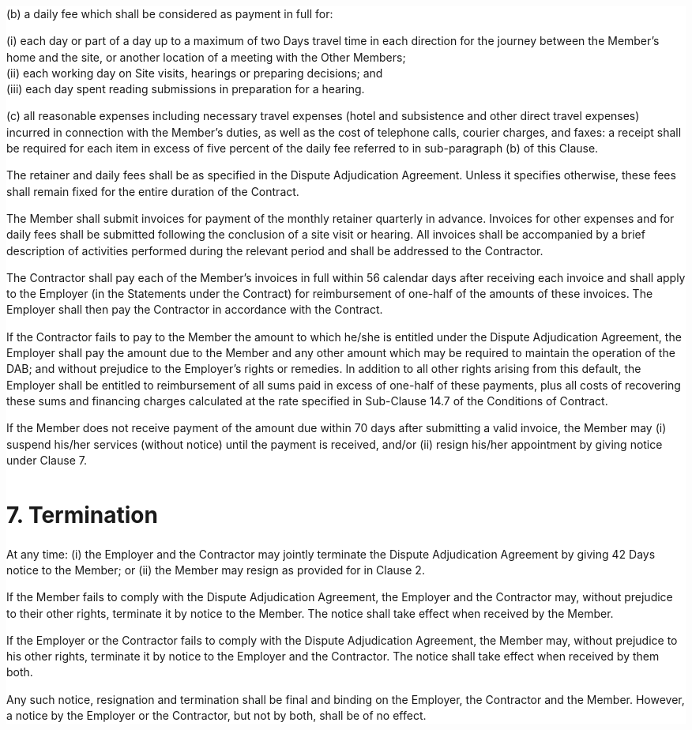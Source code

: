 (b) a daily fee which shall be considered as payment in full for:  

(i) each day or part of a day up to a maximum of two Days travel time in each direction for the journey between the Member’s home and the site, or another location of a meeting with the Other Members;   
(ii) each working day on Site visits, hearings or preparing decisions; and   
(iii) each day spent reading submissions in preparation for a hearing.  

(c) all reasonable expenses including necessary travel expenses (hotel and subsistence and other direct travel expenses) incurred in connection with the Member’s duties, as well as the cost of telephone calls, courier charges, and faxes: a receipt shall be required for each item in excess of five percent of the daily fee referred to in sub-paragraph (b) of this Clause.  

The retainer and daily fees shall be as specified in the Dispute Adjudication Agreement. Unless it specifies otherwise, these fees shall remain fixed for the entire duration of the Contract.  

The Member shall submit invoices for payment of the monthly retainer quarterly in advance. Invoices for other expenses and for daily fees shall be submitted following the conclusion of a site visit or hearing. All invoices shall be accompanied by a brief description of activities performed during the relevant period and shall be addressed to the Contractor.  

The Contractor shall pay each of the Member’s invoices in full within 56 calendar days after receiving each invoice and shall apply to the Employer (in the Statements under the Contract) for reimbursement of one-half of the amounts of these invoices. The Employer shall then pay the Contractor in accordance with the Contract.  

If the Contractor fails to pay to the Member the amount to which he/she is entitled under the Dispute Adjudication Agreement, the Employer shall pay the amount due to the Member and any other amount which may be required to maintain the operation of the DAB; and without prejudice to the Employer’s rights or remedies. In addition to all other rights arising from this default, the Employer shall be entitled to reimbursement of all sums paid in excess of one-half of these payments, plus all costs of recovering these sums and financing charges calculated at the rate specified in Sub-Clause 14.7 of the Conditions of Contract.  

If the Member does not receive payment of the amount due within 70 days after submitting a valid invoice, the Member may (i) suspend his/her services (without notice) until the payment is received, and/or (ii) resign his/her appointment by giving notice under Clause 7.  

# 7. Termination  

At any time: (i) the Employer and the Contractor may jointly terminate the Dispute Adjudication Agreement by giving 42 Days notice to the Member; or (ii) the Member may resign as provided for in Clause 2.  

If the Member fails to comply with the Dispute Adjudication Agreement, the Employer and the Contractor may, without prejudice to their other rights, terminate it by notice to the Member. The notice shall take effect when received by the Member.  

If the Employer or the Contractor fails to comply with the Dispute Adjudication Agreement, the Member may, without prejudice to his other rights, terminate it by notice to the Employer and the Contractor. The notice shall take effect when received by them both.  

Any such notice, resignation and termination shall be final and binding on the Employer, the Contractor and the Member. However, a notice by the Employer or the Contractor, but not by both, shall be of no effect.  
